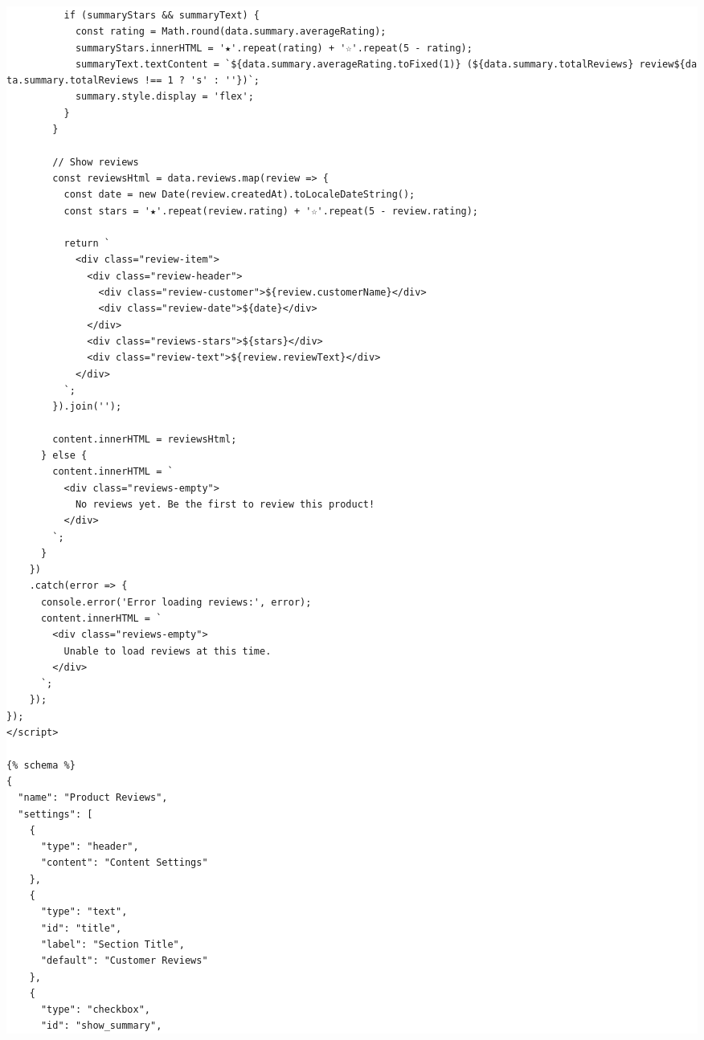 ```liquid
          if (summaryStars && summaryText) {
            const rating = Math.round(data.summary.averageRating);
            summaryStars.innerHTML = '★'.repeat(rating) + '☆'.repeat(5 - rating);
            summaryText.textContent = `${data.summary.averageRating.toFixed(1)} (${data.summary.totalReviews} review${data.summary.totalReviews !== 1 ? 's' : ''})`;
            summary.style.display = 'flex';
          }
        }
        
        // Show reviews
        const reviewsHtml = data.reviews.map(review => {
          const date = new Date(review.createdAt).toLocaleDateString();
          const stars = '★'.repeat(review.rating) + '☆'.repeat(5 - review.rating);
          
          return `
            <div class="review-item">
              <div class="review-header">
                <div class="review-customer">${review.customerName}</div>
                <div class="review-date">${date}</div>
              </div>
              <div class="reviews-stars">${stars}</div>
              <div class="review-text">${review.reviewText}</div>
            </div>
          `;
        }).join('');
        
        content.innerHTML = reviewsHtml;
      } else {
        content.innerHTML = `
          <div class="reviews-empty">
            No reviews yet. Be the first to review this product!
          </div>
        `;
      }
    })
    .catch(error => {
      console.error('Error loading reviews:', error);
      content.innerHTML = `
        <div class="reviews-empty">
          Unable to load reviews at this time.
        </div>
      `;
    });
});
</script>

{% schema %}
{
  "name": "Product Reviews",
  "settings": [
    {
      "type": "header",
      "content": "Content Settings"
    },
    {
      "type": "text",
      "id": "title",
      "label": "Section Title",
      "default": "Customer Reviews"
    },
    {
      "type": "checkbox",
      "id": "show_summary",
```